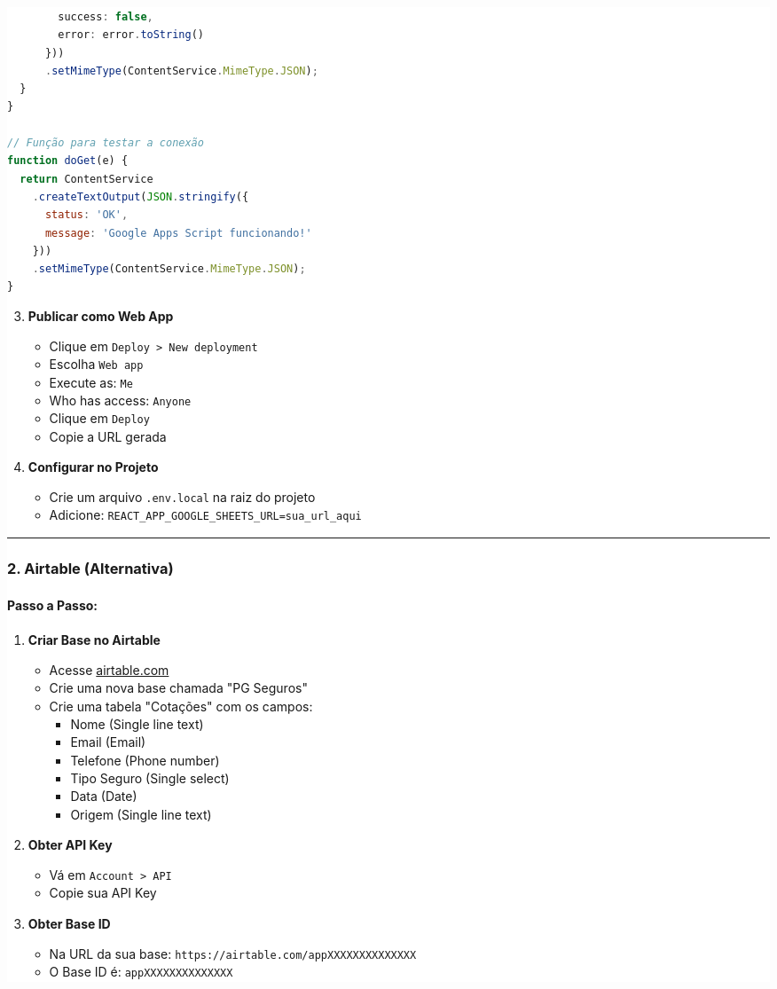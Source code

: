```javascript
        success: false, 
        error: error.toString() 
      }))
      .setMimeType(ContentService.MimeType.JSON);
  }
}

// Função para testar a conexão
function doGet(e) {
  return ContentService
    .createTextOutput(JSON.stringify({ 
      status: 'OK', 
      message: 'Google Apps Script funcionando!' 
    }))
    .setMimeType(ContentService.MimeType.JSON);
}

```

3. **Publicar como Web App**
   - Clique em `Deploy > New deployment`
   - Escolha `Web app`
   - Execute as: `Me`
   - Who has access: `Anyone`
   - Clique em `Deploy`
   - Copie a URL gerada

4. **Configurar no Projeto**
   - Crie um arquivo `.env.local` na raiz do projeto
   - Adicione: `REACT_APP_GOOGLE_SHEETS_URL=sua_url_aqui`

---

### 2. **Airtable (Alternativa)**

#### **Passo a Passo:**

1. **Criar Base no Airtable**
   - Acesse [airtable.com](https://airtable.com)
   - Crie uma nova base chamada "PG Seguros"
   - Crie uma tabela "Cotações" com os campos:
     - Nome (Single line text)
     - Email (Email)
     - Telefone (Phone number)
     - Tipo Seguro (Single select)
     - Data (Date)
     - Origem (Single line text)

2. **Obter API Key**
   - Vá em `Account > API`
   - Copie sua API Key

3. **Obter Base ID**
   - Na URL da sua base: `https://airtable.com/appXXXXXXXXXXXXXX`
   - O Base ID é: `appXXXXXXXXXXXXXX`
